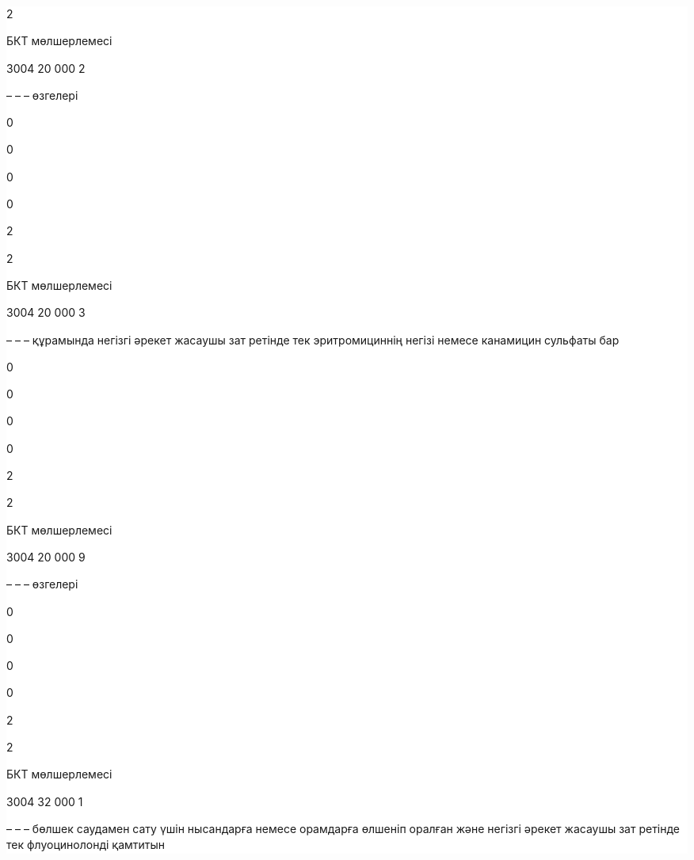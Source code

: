  

2

БКТ мөлшерлемесі

3004 20 000 2

– – – өзгелері

0

0

0

0

2

2

БКТ мөлшерлемесі

3004 20 000 3

– – – құрамында негізгі әрекет жасаушы зат ретінде тек эритромициннің негізі немесе канамицин сульфаты бар

0

0

0

0

2

2

БКТ мөлшерлемесі

3004 20 000 9

– – – өзгелері

0

0

0

0

2

2

БКТ мөлшерлемесі

3004 32 000 1

– – – бөлшек саудамен сату үшін нысандарға немесе орамдарға өлшеніп оралған және негізгі әрекет жасаушы зат ретінде тек флуоцинолонді қамтитын
